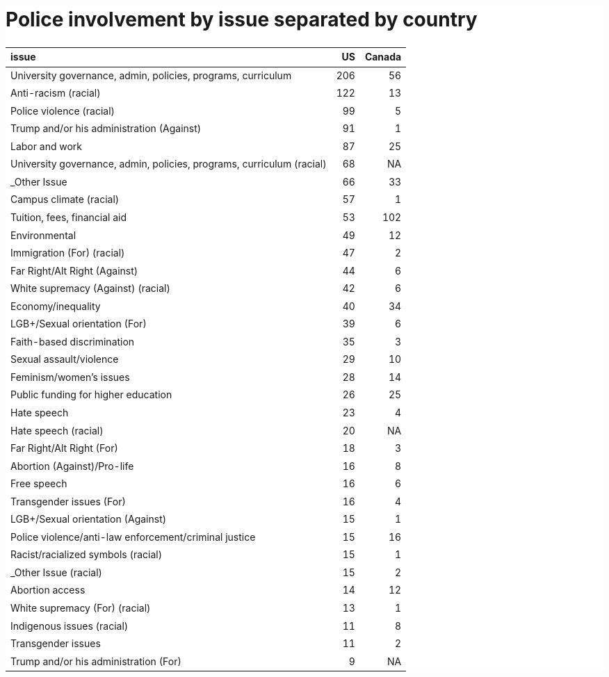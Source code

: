 
# Police involvement by issue separated by country

| issue                                                                 |  US | Canada |
|:----------------------------------------------------------------------|----:|-------:|
| University governance, admin, policies, programs, curriculum          | 206 |     56 |
| Anti-racism (racial)                                                  | 122 |     13 |
| Police violence (racial)                                              |  99 |      5 |
| Trump and/or his administration (Against)                             |  91 |      1 |
| Labor and work                                                        |  87 |     25 |
| University governance, admin, policies, programs, curriculum (racial) |  68 |     NA |
| \_Other Issue                                                         |  66 |     33 |
| Campus climate (racial)                                               |  57 |      1 |
| Tuition, fees, financial aid                                          |  53 |    102 |
| Environmental                                                         |  49 |     12 |
| Immigration (For) (racial)                                            |  47 |      2 |
| Far Right/Alt Right (Against)                                         |  44 |      6 |
| White supremacy (Against) (racial)                                    |  42 |      6 |
| Economy/inequality                                                    |  40 |     34 |
| LGB+/Sexual orientation (For)                                         |  39 |      6 |
| Faith-based discrimination                                            |  35 |      3 |
| Sexual assault/violence                                               |  29 |     10 |
| Feminism/women’s issues                                               |  28 |     14 |
| Public funding for higher education                                   |  26 |     25 |
| Hate speech                                                           |  23 |      4 |
| Hate speech (racial)                                                  |  20 |     NA |
| Far Right/Alt Right (For)                                             |  18 |      3 |
| Abortion (Against)/Pro-life                                           |  16 |      8 |
| Free speech                                                           |  16 |      6 |
| Transgender issues (For)                                              |  16 |      4 |
| LGB+/Sexual orientation (Against)                                     |  15 |      1 |
| Police violence/anti-law enforcement/criminal justice                 |  15 |     16 |
| Racist/racialized symbols (racial)                                    |  15 |      1 |
| \_Other Issue (racial)                                                |  15 |      2 |
| Abortion access                                                       |  14 |     12 |
| White supremacy (For) (racial)                                        |  13 |      1 |
| Indigenous issues (racial)                                            |  11 |      8 |
| Transgender issues                                                    |  11 |      2 |
| Trump and/or his administration (For)                                 |   9 |     NA |